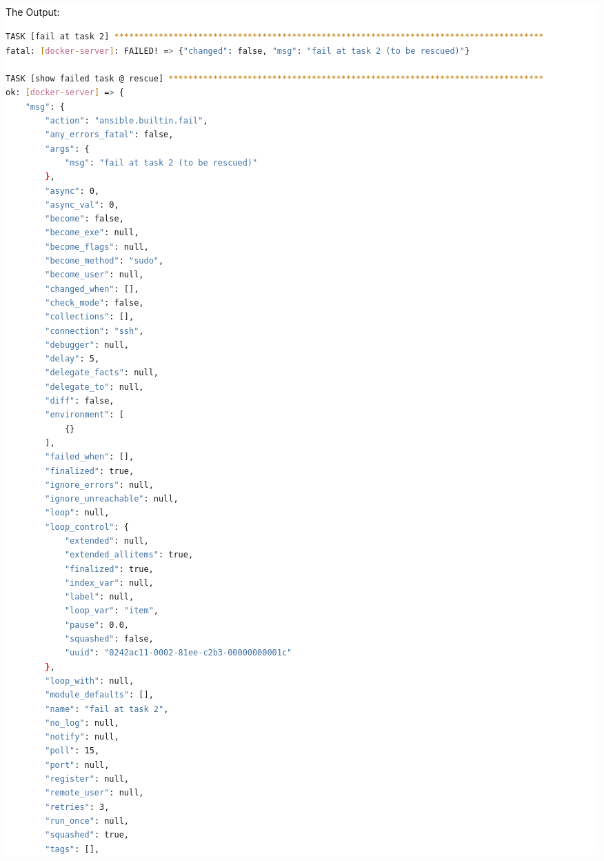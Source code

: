 The Output:

```bash
TASK [fail at task 2] ***************************************************************************************
fatal: [docker-server]: FAILED! => {"changed": false, "msg": "fail at task 2 (to be rescued)"}

TASK [show failed task @ rescue] ****************************************************************************
ok: [docker-server] => {
    "msg": {
        "action": "ansible.builtin.fail",
        "any_errors_fatal": false,
        "args": {
            "msg": "fail at task 2 (to be rescued)"
        },
        "async": 0,
        "async_val": 0,
        "become": false,
        "become_exe": null,
        "become_flags": null,
        "become_method": "sudo",
        "become_user": null,
        "changed_when": [],
        "check_mode": false,
        "collections": [],
        "connection": "ssh",
        "debugger": null,
        "delay": 5,
        "delegate_facts": null,
        "delegate_to": null,
        "diff": false,
        "environment": [
            {}
        ],
        "failed_when": [],
        "finalized": true,
        "ignore_errors": null,
        "ignore_unreachable": null,
        "loop": null,
        "loop_control": {
            "extended": null,
            "extended_allitems": true,
            "finalized": true,
            "index_var": null,
            "label": null,
            "loop_var": "item",
            "pause": 0.0,
            "squashed": false,
            "uuid": "0242ac11-0002-81ee-c2b3-00000000001c"
        },
        "loop_with": null,
        "module_defaults": [],
        "name": "fail at task 2",
        "no_log": null,
        "notify": null,
        "poll": 15,
        "port": null,
        "register": null,
        "remote_user": null,
        "retries": 3,
        "run_once": null,
        "squashed": true,
        "tags": [],
```